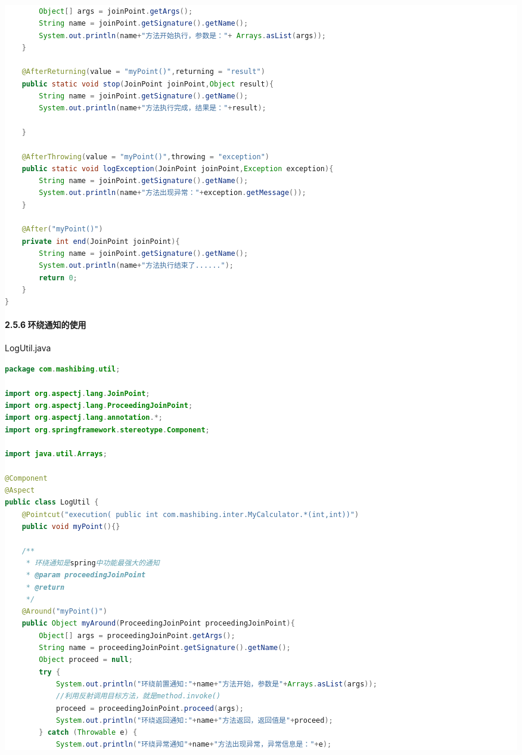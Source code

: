 ```java
        Object[] args = joinPoint.getArgs();
        String name = joinPoint.getSignature().getName();
        System.out.println(name+"方法开始执行，参数是："+ Arrays.asList(args));
    }

    @AfterReturning(value = "myPoint()",returning = "result")
    public static void stop(JoinPoint joinPoint,Object result){
        String name = joinPoint.getSignature().getName();
        System.out.println(name+"方法执行完成，结果是："+result);

    }

    @AfterThrowing(value = "myPoint()",throwing = "exception")
    public static void logException(JoinPoint joinPoint,Exception exception){
        String name = joinPoint.getSignature().getName();
        System.out.println(name+"方法出现异常："+exception.getMessage());
    }

    @After("myPoint()")
    private int end(JoinPoint joinPoint){
        String name = joinPoint.getSignature().getName();
        System.out.println(name+"方法执行结束了......");
        return 0;
    }
}
```

#### 		2.5.6 环绕通知的使用

LogUtil.java

```java
package com.mashibing.util;

import org.aspectj.lang.JoinPoint;
import org.aspectj.lang.ProceedingJoinPoint;
import org.aspectj.lang.annotation.*;
import org.springframework.stereotype.Component;

import java.util.Arrays;

@Component
@Aspect
public class LogUtil {
    @Pointcut("execution( public int com.mashibing.inter.MyCalculator.*(int,int))")
    public void myPoint(){}
    
    /**
     * 环绕通知是spring中功能最强大的通知
     * @param proceedingJoinPoint
     * @return
     */
    @Around("myPoint()")
    public Object myAround(ProceedingJoinPoint proceedingJoinPoint){
        Object[] args = proceedingJoinPoint.getArgs();
        String name = proceedingJoinPoint.getSignature().getName();
        Object proceed = null;
        try {
            System.out.println("环绕前置通知:"+name+"方法开始，参数是"+Arrays.asList(args));
            //利用反射调用目标方法，就是method.invoke()
            proceed = proceedingJoinPoint.proceed(args);
            System.out.println("环绕返回通知:"+name+"方法返回，返回值是"+proceed);
        } catch (Throwable e) {
            System.out.println("环绕异常通知"+name+"方法出现异常，异常信息是："+e);
```